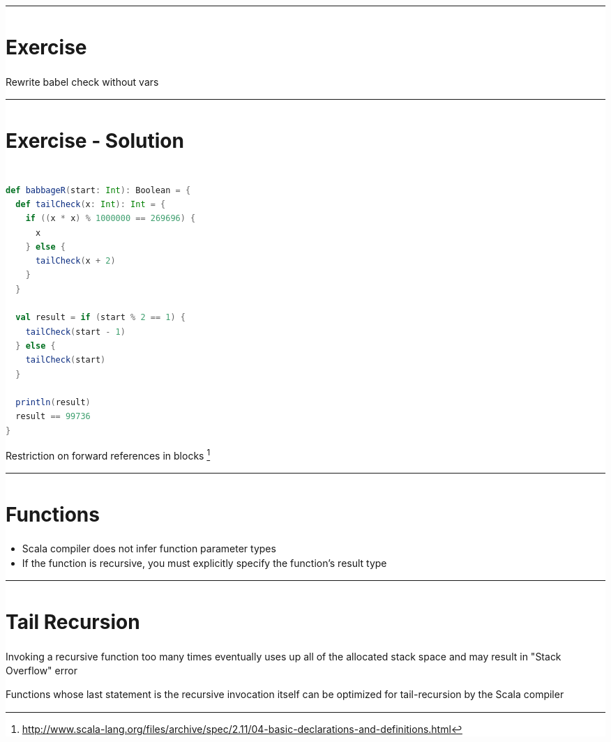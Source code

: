 
---
# Exercise 

Rewrite babel check without vars

---
# Exercise - Solution
```scala 

def babbageR(start: Int): Boolean = {
  def tailCheck(x: Int): Int = {
    if ((x * x) % 1000000 == 269696) {
      x
    } else {
      tailCheck(x + 2)
    }
  }

  val result = if (start % 2 == 1) {
    tailCheck(start - 1)
  } else {
    tailCheck(start)
  }

  println(result)
  result == 99736
}

```
Restriction on forward references in blocks [^fwdblock]

[^fwdblock]: http://www.scala-lang.org/files/archive/spec/2.11/04-basic-declarations-and-definitions.html

---


# Functions

- Scala compiler does not infer function parameter types
- If the function is recursive, you must explicitly specify the function’s result type



---
# Tail Recursion

Invoking a recursive function too many times eventually uses up all of the allocated stack space and may result in "Stack Overflow" error

Functions whose last statement is the recursive invocation itself can be optimized for tail-recursion by the Scala compiler


[^1]: http://www.scala-lang.org/old/node/8610 
[^binary-compatibility]: http://docs.scala-lang.org/overviews/core/binary-compatibility-of-scala-releases.html , http://www.scala-lang.org/old/node/9346
[^whyprim]: http://www.javaworld.com/article/2150208/java-language/a-case-for-keeping-primitives-in-java.html
[^whynotprim]: http://wiki.c2.com/?JavaPrimitiveTypesDiscussion